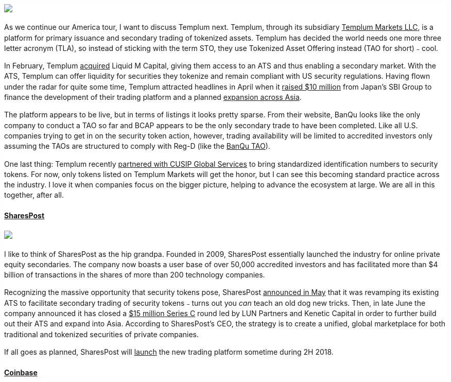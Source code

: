 ![](https://cdn-images-1.medium.com/max/800/0*-Su4l6UpOOL20EWd)

As we continue our America tour, I want to discuss Templum next. Templum, through its subsidiary [Templum Markets LLC](https://www.templummarkets.com/), is a platform for primary issuance and secondary trading of tokenized assets. Templum has decided the world needs one more three letter acronym (TLA), so instead of sticking with the term STO, they use Tokenized Asset Offering instead (TAO for short)﹣cool.

In February, Templum [acquired](https://www.coindesk.com/templum-acquires-liquid-m/) Liquid M Capital, giving them access to an ATS and thus enabling a secondary market. With the ATS, Templum can offer liquidity for securities they tokenize and remain compliant with US security regulations. Having flown under the radar for quite some time, Templum attracted headlines in April when it [raised $10 million](https://www.coindesk.com/sbi-ico-exchange-templums-10-million-funding-blockchain/) from Japan’s SBI Group to finance the development of their trading platform and a planned [expansion across Asia](https://www.forbes.com/sites/lawrencewintermeyer/2018/05/11/templum-the-future-of-the-tokenized-asset-offering-tao/#4eebdc8675d0).

The platform appears to be live, but in terms of listings it looks pretty sparse. From their website, BanQu looks like the only company to conduct a TAO so far and BCAP appears to be the only secondary trade to have been completed. Like all U.S. companies trying to get in on the security token action, however, trading availability will be limited to accredited investors only assuming the TAOs are structured to comply with Reg-D (like the [BanQu TAO](https://www.tradetemplum.com/banqu.html)).

One last thing: Templum recently [partnered with CUSIP Global Services](https://www.coindesk.com/registered-broker-templum-plans-security-identifiers-for-tokenized-assets/) to bring standardized identification numbers to security tokens. For now, only tokens listed on Templum Markets will get the honor, but I can see this becoming standard practice across the industry. I love it when companies focus on the bigger picture, helping to advance the ecosystem at large. We are all in this together, after all.

#### [SharesPost](https://sharespost.com/)

![](https://cdn-images-1.medium.com/max/800/0*xzgJlzkbOBUFi8TG)

I like to think of SharesPost as the hip grandpa. Founded in 2009, SharesPost essentially launched the industry for online private equity secondaries. The company now boasts a user base of over 50,000 accredited investors and has facilitated more than $4 billion of transactions in the shares of more than 200 technology companies.

Recognizing the massive opportunity that security tokens pose, SharesPost [announced in May](https://www.prnewswire.com/news-releases/sharespost-announces-ats-for-secondary-trading-of-security-tokens-300647835.html) that it was revamping its existing ATS to facilitate secondary trading of security tokens﹣turns out you _can_ teach an old dog new tricks. Then, in late June the company announced it has closed a [$15 million Series C](https://www.businesswire.com/news/home/20180620005295/en/SharesPost-Raises-15-Million-Series-Funding-Accelerate) round led by LUN Partners and Kenetic Capital in order to further build out their ATS and expand into Asia. According to SharesPost’s CEO, the strategy is to create a unified, global marketplace for both traditional and tokenized securities of private companies.

If all goes as planned, SharesPost will [launch](https://www.crowdfundinsider.com/2018/05/133436-sharespost-receives-ats-approval-will-commence-secondary-trading-in-security-tokens/) the new trading platform sometime during 2H 2018.

#### [Coinbase](https://sharespost.com/)
